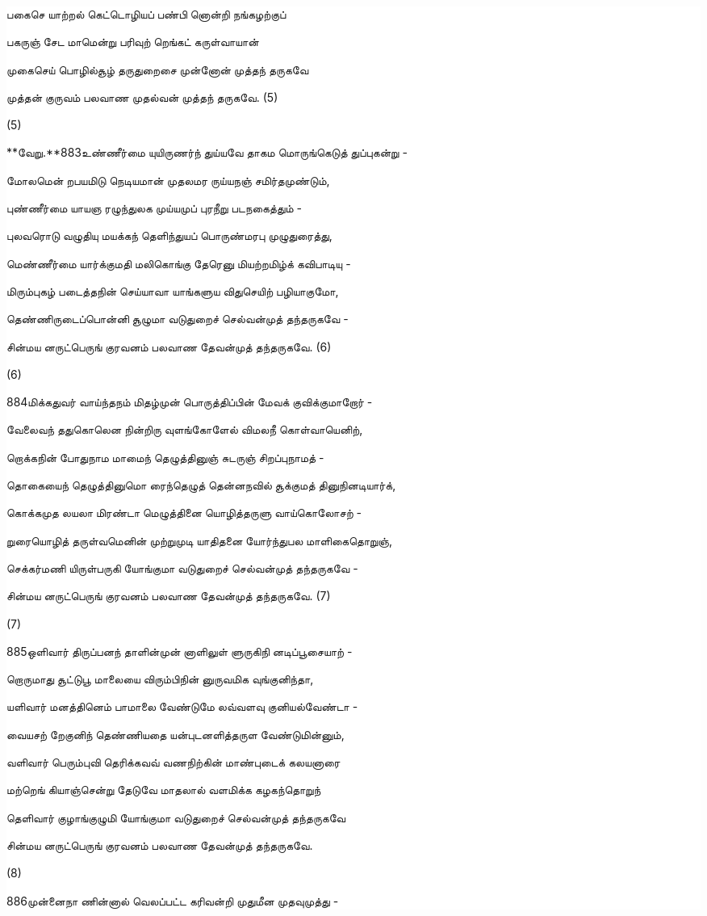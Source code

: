 பகைசெ யாற்றல் கெட்டொழியப் பண்பி னொன்றி நங்கழற்குப்  

பகருஞ் சேட மாமென்று பரிவுற் றெங்கட் கருள்வாயான்  

முகைசெய் பொழில்சூழ் தருதுறைசை முன்னோன் முத்தந் தருகவே  

முத்தன் குருவம் பலவாண முதல்வன் முத்தந் தருகவே. (5)  

(5)  

**வேறு.**883உண்ணீர்மை யுயிருணர்ந் துய்யவே தாகம மொருங்கெடுத் துப்புகன்று -  

மோலமென் றபயமிடு நெடியமான் முதலமர ருய்யநஞ் சமிர்தமுண்டும்,  

புண்ணீர்மை யாயஞ ரழுந்துலக முய்யமுப் புரநீறு படநகைத்தும் -  

புலவரொடு வழுதியு மயக்கந் தெளிந்துயப் பொருண்மரபு முழுதுரைத்து,  

மெண்ணீர்மை யார்க்குமதி மலிகொங்கு தேரெனு மியற்றமிழ்க் கவிபாடியு -  

மிரும்புகழ் படைத்தநின் செய்யாவா யாங்களுய விதுசெயிற் பழியாகுமோ,  

தெண்ணிருடைப்பொன்னி சூழுமா வடுதுறைச் செல்வன்முத் தந்தருகவே -  

சின்மய னருட்பெருங் குரவனம் பலவாண தேவன்முத் தந்தருகவே. (6)  

(6)

 884மிக்கதுவர் வாய்ந்தநம் மிதழ்முன் பொருத்திப்பின் மேவக் குவிக்குமாறோர் -  

வேலைவந் ததுகொலென நின்றிரு வுளங்கோளேல் விமலநீ கொள்வாயெனிற்,  

றொக்கநின் போதுநாம மாமைந் தெழுத்தினுஞ் சுடருஞ் சிறப்புநாமத் -  

தொகையைந் தெழுத்தினுமொ ரைந்தெழுத் தென்னநவில் சூக்குமத் தினுநினடியார்க்,  

கொக்கமுத லயலா மிரண்டா மெழுத்தினை யொழித்தருளு வாய்கொலோசற் -  

றுரையொழித் தருள்வமெனின் முற்றுமுடி யாதிதனை யோர்ந்துபல மாளிகைதொறுஞ்,  

செக்கர்மணி யிருள்பருகி யோங்குமா வடுதுறைச் செல்வன்முத் தந்தருகவே -  

சின்மய னருட்பெருங் குரவனம் பலவாண தேவன்முத் தந்தருகவே. (7)  

(7)

 885ஒளிவார் திருப்பனந் தாளின்முன் னாளிலுள் ளுருகிநி னடிப்பூசையாற் -  

றொருமாது சூட்டுபூ மாலையை விரும்பிநின் னுருவமிக வுங்குனிந்தா,  

யளிவார் மனத்தினெம் பாமாலை வேண்டுமே லவ்வளவு குனியல்வேண்டா -  

வையசற் றேகுனிந் தெண்ணியதை யன்புடனளித்தருள வேண்டுமின்னும்,  

வளிவார் பெரும்புவி தெரிக்கவவ் வணநிற்கின் மாண்புடைக் கலயனாரை  

மற்றெங் கியாஞ்சென்று தேடுவே மாதலால் வளமிக்க கழகந்தொறுந்  

தெளிவார் குழாங்குழுமி யோங்குமா வடுதுறைச் செல்வன்முத் தந்தருகவே  

சின்மய னருட்பெருங் குரவனம் பலவாண தேவன்முத் தந்தருகவே.  

(8)

 886முன்னைநா ணின்னால் வெலப்பட்ட கரிவன்றி முதுமீன முதவுமுத்து -  

